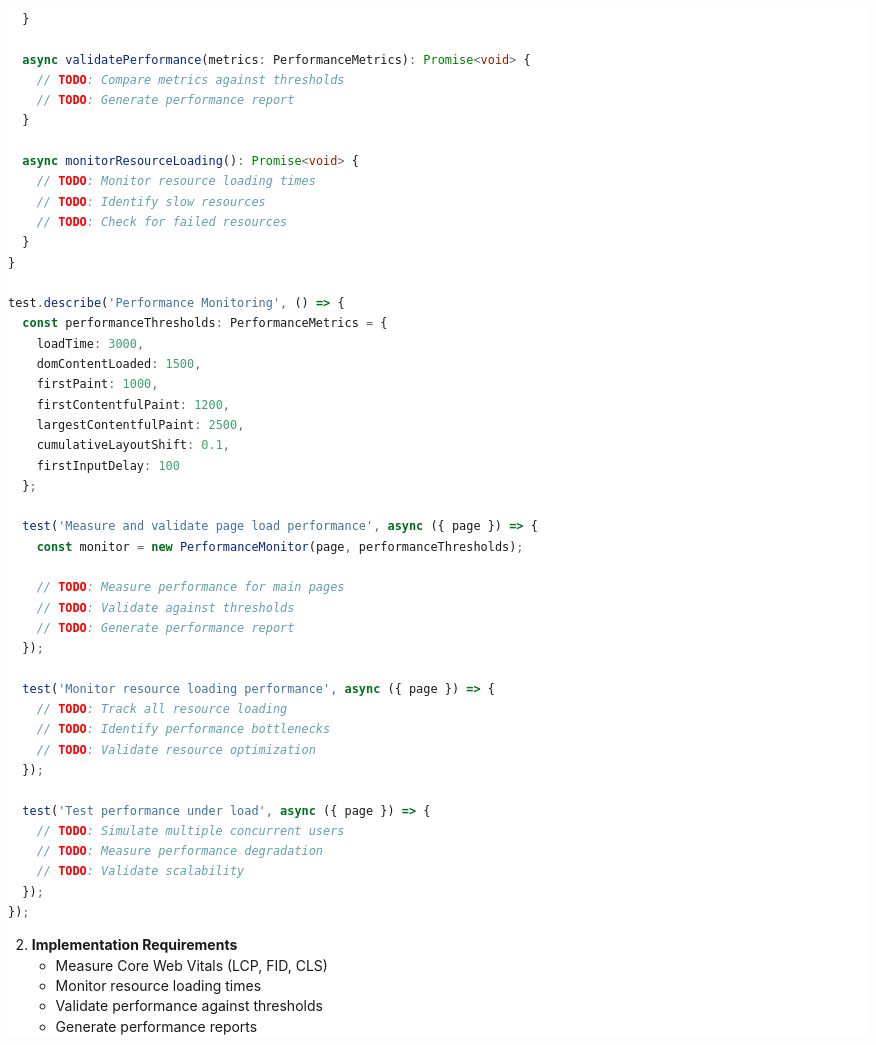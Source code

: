 ```typescript
  }

  async validatePerformance(metrics: PerformanceMetrics): Promise<void> {
    // TODO: Compare metrics against thresholds
    // TODO: Generate performance report
  }

  async monitorResourceLoading(): Promise<void> {
    // TODO: Monitor resource loading times
    // TODO: Identify slow resources
    // TODO: Check for failed resources
  }
}

test.describe('Performance Monitoring', () => {
  const performanceThresholds: PerformanceMetrics = {
    loadTime: 3000,
    domContentLoaded: 1500,
    firstPaint: 1000,
    firstContentfulPaint: 1200,
    largestContentfulPaint: 2500,
    cumulativeLayoutShift: 0.1,
    firstInputDelay: 100
  };

  test('Measure and validate page load performance', async ({ page }) => {
    const monitor = new PerformanceMonitor(page, performanceThresholds);
    
    // TODO: Measure performance for main pages
    // TODO: Validate against thresholds
    // TODO: Generate performance report
  });

  test('Monitor resource loading performance', async ({ page }) => {
    // TODO: Track all resource loading
    // TODO: Identify performance bottlenecks
    // TODO: Validate resource optimization
  });

  test('Test performance under load', async ({ page }) => {
    // TODO: Simulate multiple concurrent users
    // TODO: Measure performance degradation
    // TODO: Validate scalability
  });
});
```

2. **Implementation Requirements**
   - Measure Core Web Vitals (LCP, FID, CLS)
   - Monitor resource loading times
   - Validate performance against thresholds
   - Generate performance reports
